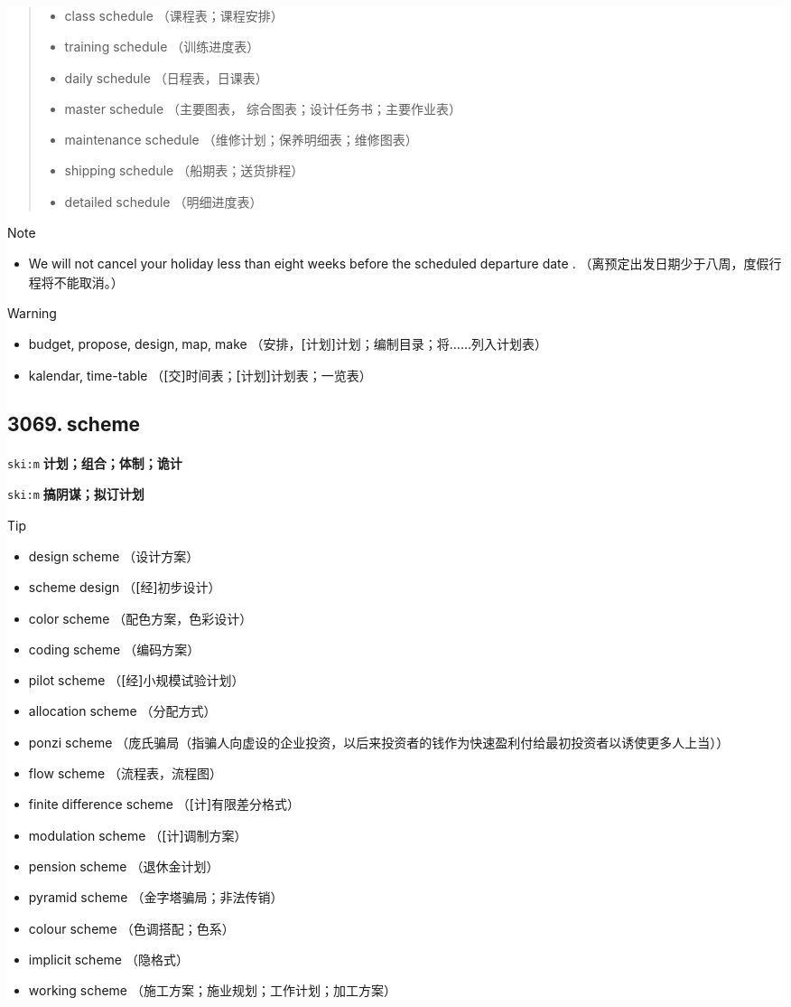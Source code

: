 > - class schedule （课程表；课程安排）
>
> - training schedule （训练进度表）
>
> - daily schedule （日程表，日课表）
>
> - master schedule （主要图表， 综合图表；设计任务书；主要作业表）
>
> - maintenance schedule （维修计划；保养明细表；维修图表）
>
> - shipping schedule （船期表；送货排程）
>
> - detailed schedule （明细进度表）
>

> [!NOTE]
>
> - We will not cancel your holiday less than eight weeks before the scheduled departure date . （离预定出发日期少于八周，度假行程将不能取消。）
>

> [!WARNING]
>
> - budget, propose, design, map, make （安排，[计划]计划；编制目录；将……列入计划表）
>
> - kalendar, time-table （[交]时间表；[计划]计划表；一览表）
>

## 3069. scheme

`ski:m`  **计划；组合；体制；诡计**

`ski:m`  **搞阴谋；拟订计划**

> [!TIP]
>
> - design scheme （设计方案）
>
> - scheme design （[经]初步设计）
>
> - color scheme （配色方案，色彩设计）
>
> - coding scheme （编码方案）
>
> - pilot scheme （[经]小规模试验计划）
>
> - allocation scheme （分配方式）
>
> - ponzi scheme （庞氏骗局（指骗人向虚设的企业投资，以后来投资者的钱作为快速盈利付给最初投资者以诱使更多人上当））
>
> - flow scheme （流程表，流程图）
>
> - finite difference scheme （[计]有限差分格式）
>
> - modulation scheme （[计]调制方案）
>
> - pension scheme （退休金计划）
>
> - pyramid scheme （金字塔骗局；非法传销）
>
> - colour scheme （色调搭配；色系）
>
> - implicit scheme （隐格式）
>
> - working scheme （施工方案；施业规划；工作计划；加工方案）